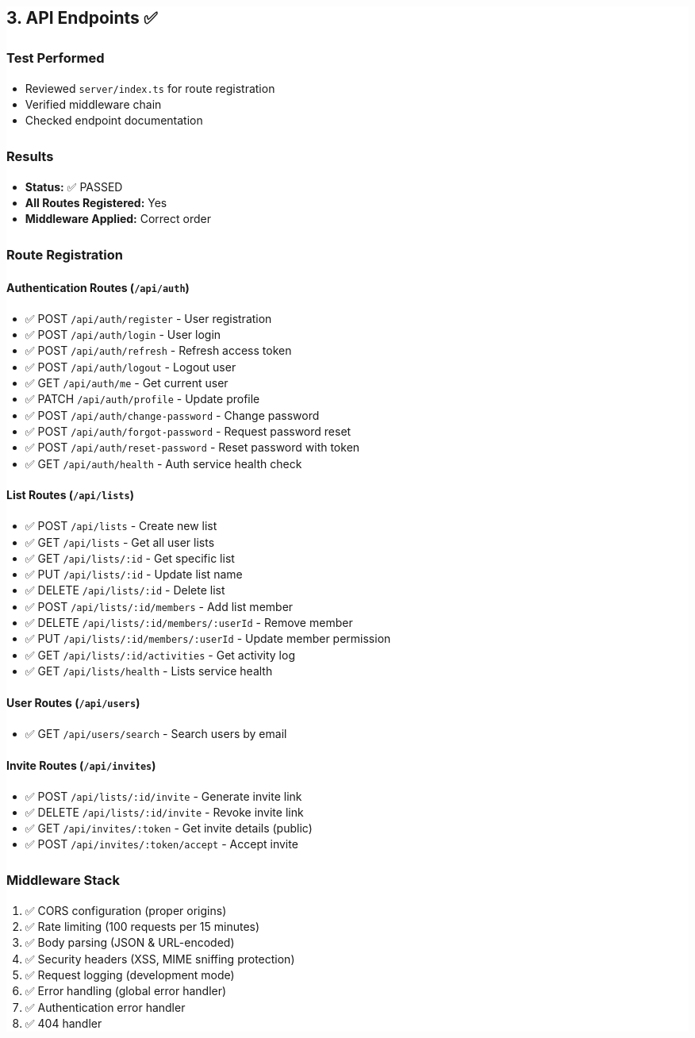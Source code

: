 
## 3. API Endpoints ✅

### Test Performed
- Reviewed `server/index.ts` for route registration
- Verified middleware chain
- Checked endpoint documentation

### Results
- **Status:** ✅ PASSED
- **All Routes Registered:** Yes
- **Middleware Applied:** Correct order

### Route Registration

#### Authentication Routes (`/api/auth`)
- ✅ POST `/api/auth/register` - User registration
- ✅ POST `/api/auth/login` - User login
- ✅ POST `/api/auth/refresh` - Refresh access token
- ✅ POST `/api/auth/logout` - Logout user
- ✅ GET `/api/auth/me` - Get current user
- ✅ PATCH `/api/auth/profile` - Update profile
- ✅ POST `/api/auth/change-password` - Change password
- ✅ POST `/api/auth/forgot-password` - Request password reset
- ✅ POST `/api/auth/reset-password` - Reset password with token
- ✅ GET `/api/auth/health` - Auth service health check

#### List Routes (`/api/lists`)
- ✅ POST `/api/lists` - Create new list
- ✅ GET `/api/lists` - Get all user lists
- ✅ GET `/api/lists/:id` - Get specific list
- ✅ PUT `/api/lists/:id` - Update list name
- ✅ DELETE `/api/lists/:id` - Delete list
- ✅ POST `/api/lists/:id/members` - Add list member
- ✅ DELETE `/api/lists/:id/members/:userId` - Remove member
- ✅ PUT `/api/lists/:id/members/:userId` - Update member permission
- ✅ GET `/api/lists/:id/activities` - Get activity log
- ✅ GET `/api/lists/health` - Lists service health

#### User Routes (`/api/users`)
- ✅ GET `/api/users/search` - Search users by email

#### Invite Routes (`/api/invites`)
- ✅ POST `/api/lists/:id/invite` - Generate invite link
- ✅ DELETE `/api/lists/:id/invite` - Revoke invite link
- ✅ GET `/api/invites/:token` - Get invite details (public)
- ✅ POST `/api/invites/:token/accept` - Accept invite

### Middleware Stack
1. ✅ CORS configuration (proper origins)
2. ✅ Rate limiting (100 requests per 15 minutes)
3. ✅ Body parsing (JSON & URL-encoded)
4. ✅ Security headers (XSS, MIME sniffing protection)
5. ✅ Request logging (development mode)
6. ✅ Error handling (global error handler)
7. ✅ Authentication error handler
8. ✅ 404 handler
